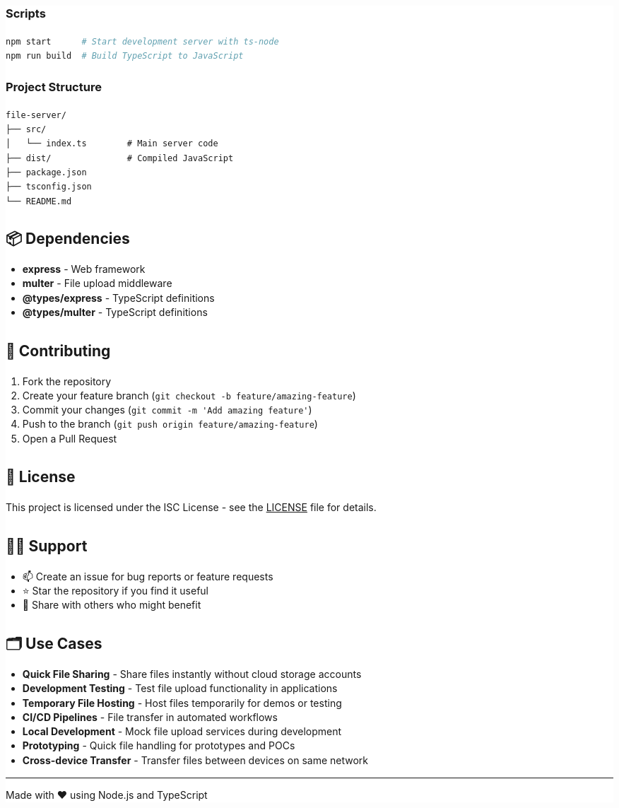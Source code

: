 ### Scripts
```bash
npm start      # Start development server with ts-node
npm run build  # Build TypeScript to JavaScript
```

### Project Structure
```
file-server/
├── src/
│   └── index.ts        # Main server code
├── dist/               # Compiled JavaScript
├── package.json
├── tsconfig.json
└── README.md
```

## 📦 Dependencies

- **express** - Web framework
- **multer** - File upload middleware
- **@types/express** - TypeScript definitions
- **@types/multer** - TypeScript definitions

## 🤝 Contributing

1. Fork the repository
2. Create your feature branch (`git checkout -b feature/amazing-feature`)
3. Commit your changes (`git commit -m 'Add amazing feature'`)
4. Push to the branch (`git push origin feature/amazing-feature`)
5. Open a Pull Request

## 📄 License

This project is licensed under the ISC License - see the [LICENSE](LICENSE) file for details.

## 🙋‍♂️ Support

- 📫 Create an issue for bug reports or feature requests
- ⭐ Star the repository if you find it useful
- 🔄 Share with others who might benefit

## 🗂️ Use Cases

- **Quick File Sharing** - Share files instantly without cloud storage accounts
- **Development Testing** - Test file upload functionality in applications
- **Temporary File Hosting** - Host files temporarily for demos or testing
- **CI/CD Pipelines** - File transfer in automated workflows
- **Local Development** - Mock file upload services during development
- **Prototyping** - Quick file handling for prototypes and POCs
- **Cross-device Transfer** - Transfer files between devices on same network

---

Made with ❤️ using Node.js and TypeScript